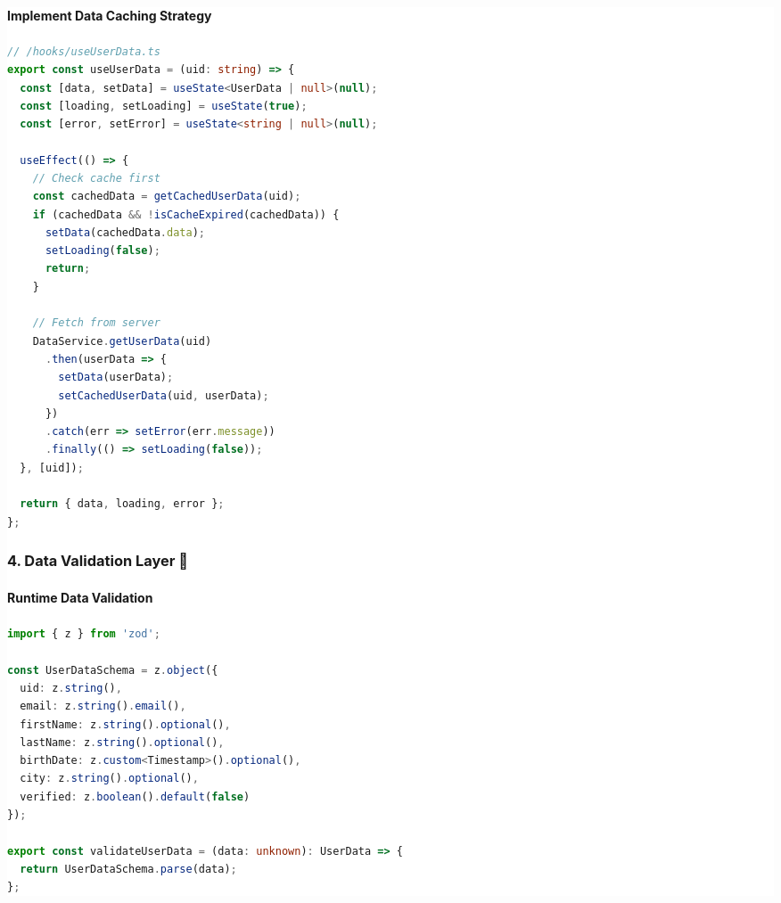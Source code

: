#### Implement Data Caching Strategy
```typescript
// /hooks/useUserData.ts
export const useUserData = (uid: string) => {
  const [data, setData] = useState<UserData | null>(null);
  const [loading, setLoading] = useState(true);
  const [error, setError] = useState<string | null>(null);
  
  useEffect(() => {
    // Check cache first
    const cachedData = getCachedUserData(uid);
    if (cachedData && !isCacheExpired(cachedData)) {
      setData(cachedData.data);
      setLoading(false);
      return;
    }
    
    // Fetch from server
    DataService.getUserData(uid)
      .then(userData => {
        setData(userData);
        setCachedUserData(uid, userData);
      })
      .catch(err => setError(err.message))
      .finally(() => setLoading(false));
  }, [uid]);
  
  return { data, loading, error };
};
```

### 4. Data Validation Layer 🎯

#### Runtime Data Validation
```typescript
import { z } from 'zod';

const UserDataSchema = z.object({
  uid: z.string(),
  email: z.string().email(),
  firstName: z.string().optional(),
  lastName: z.string().optional(),
  birthDate: z.custom<Timestamp>().optional(),
  city: z.string().optional(),
  verified: z.boolean().default(false)
});

export const validateUserData = (data: unknown): UserData => {
  return UserDataSchema.parse(data);
};
```
